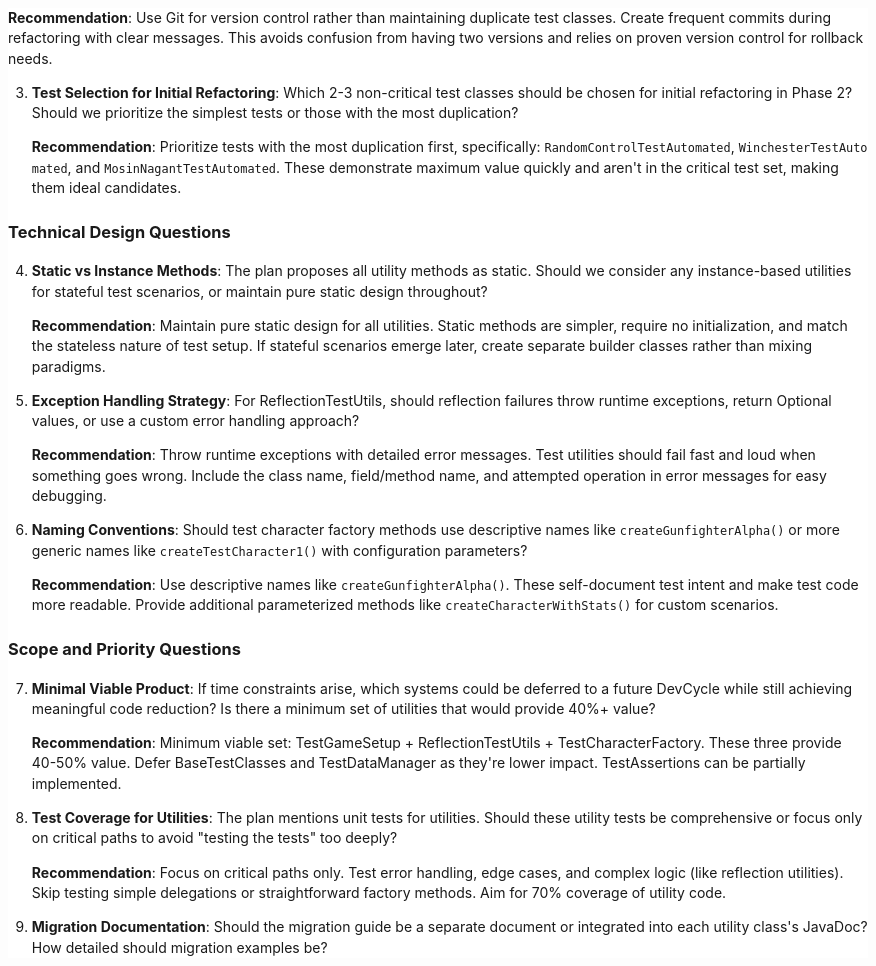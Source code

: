    **Recommendation**: Use Git for version control rather than maintaining duplicate test classes. Create frequent commits during refactoring with clear messages. This avoids confusion from having two versions and relies on proven version control for rollback needs.

3. **Test Selection for Initial Refactoring**: Which 2-3 non-critical test classes should be chosen for initial refactoring in Phase 2? Should we prioritize the simplest tests or those with the most duplication?

   **Recommendation**: Prioritize tests with the most duplication first, specifically: `RandomControlTestAutomated`, `WinchesterTestAutomated`, and `MosinNagantTestAutomated`. These demonstrate maximum value quickly and aren't in the critical test set, making them ideal candidates.

### Technical Design Questions

4. **Static vs Instance Methods**: The plan proposes all utility methods as static. Should we consider any instance-based utilities for stateful test scenarios, or maintain pure static design throughout?

   **Recommendation**: Maintain pure static design for all utilities. Static methods are simpler, require no initialization, and match the stateless nature of test setup. If stateful scenarios emerge later, create separate builder classes rather than mixing paradigms.

5. **Exception Handling Strategy**: For ReflectionTestUtils, should reflection failures throw runtime exceptions, return Optional values, or use a custom error handling approach?

   **Recommendation**: Throw runtime exceptions with detailed error messages. Test utilities should fail fast and loud when something goes wrong. Include the class name, field/method name, and attempted operation in error messages for easy debugging.

6. **Naming Conventions**: Should test character factory methods use descriptive names like `createGunfighterAlpha()` or more generic names like `createTestCharacter1()` with configuration parameters?

   **Recommendation**: Use descriptive names like `createGunfighterAlpha()`. These self-document test intent and make test code more readable. Provide additional parameterized methods like `createCharacterWithStats()` for custom scenarios.

### Scope and Priority Questions

7. **Minimal Viable Product**: If time constraints arise, which systems could be deferred to a future DevCycle while still achieving meaningful code reduction? Is there a minimum set of utilities that would provide 40%+ value?

   **Recommendation**: Minimum viable set: TestGameSetup + ReflectionTestUtils + TestCharacterFactory. These three provide 40-50% value. Defer BaseTestClasses and TestDataManager as they're lower impact. TestAssertions can be partially implemented.

8. **Test Coverage for Utilities**: The plan mentions unit tests for utilities. Should these utility tests be comprehensive or focus only on critical paths to avoid "testing the tests" too deeply?

   **Recommendation**: Focus on critical paths only. Test error handling, edge cases, and complex logic (like reflection utilities). Skip testing simple delegations or straightforward factory methods. Aim for 70% coverage of utility code.

9. **Migration Documentation**: Should the migration guide be a separate document or integrated into each utility class's JavaDoc? How detailed should migration examples be?
